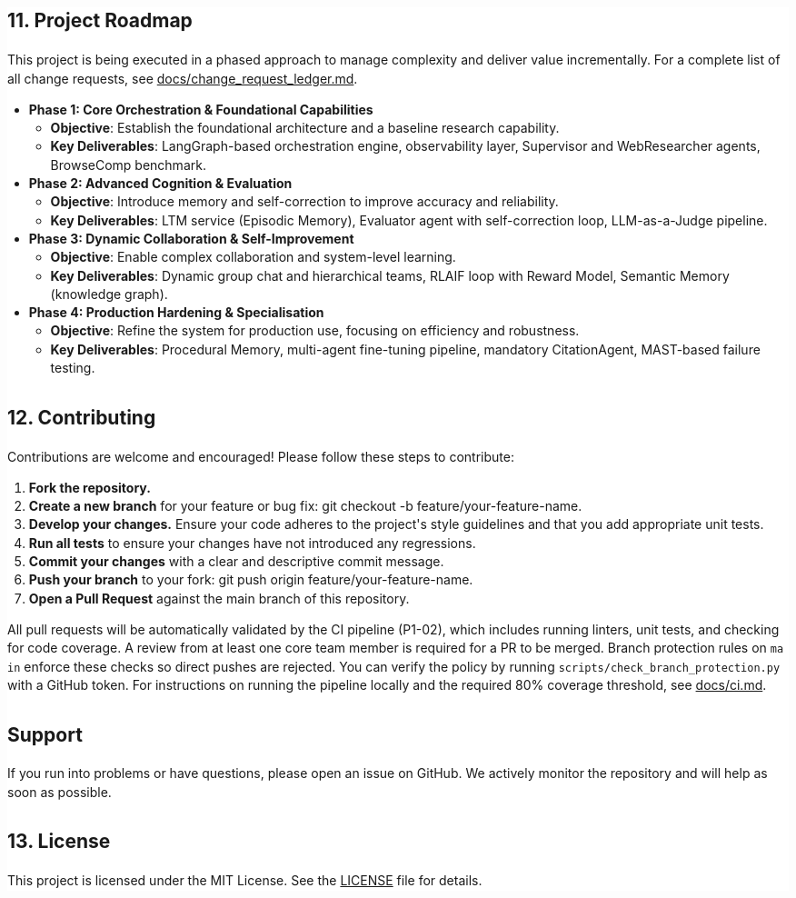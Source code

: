 ## **11. Project Roadmap**

This project is being executed in a phased approach to manage complexity and deliver value incrementally. For a complete list of all change requests, see [docs/change_request_ledger.md](docs/change_request_ledger.md).

* **Phase 1: Core Orchestration & Foundational Capabilities**
  * **Objective**: Establish the foundational architecture and a baseline research capability.
  * **Key Deliverables**: LangGraph-based orchestration engine, observability layer, Supervisor and WebResearcher agents, BrowseComp benchmark.
* **Phase 2: Advanced Cognition & Evaluation**
  * **Objective**: Introduce memory and self-correction to improve accuracy and reliability.
  * **Key Deliverables**: LTM service (Episodic Memory), Evaluator agent with self-correction loop, LLM-as-a-Judge pipeline.
* **Phase 3: Dynamic Collaboration & Self-Improvement**
  * **Objective**: Enable complex collaboration and system-level learning.
  * **Key Deliverables**: Dynamic group chat and hierarchical teams, RLAIF loop with Reward Model, Semantic Memory (knowledge graph).
* **Phase 4: Production Hardening & Specialisation**
  * **Objective**: Refine the system for production use, focusing on efficiency and robustness.
  * **Key Deliverables**: Procedural Memory, multi-agent fine-tuning pipeline, mandatory CitationAgent, MAST-based failure testing.

## **12. Contributing**

Contributions are welcome and encouraged! Please follow these steps to contribute:

1. **Fork the repository.**
2. **Create a new branch** for your feature or bug fix: git checkout -b feature/your-feature-name.
3. **Develop your changes.** Ensure your code adheres to the project's style guidelines and that you add appropriate unit tests.
4. **Run all tests** to ensure your changes have not introduced any regressions.
5. **Commit your changes** with a clear and descriptive commit message.
6. **Push your branch** to your fork: git push origin feature/your-feature-name.
7. **Open a Pull Request** against the main branch of this repository.

All pull requests will be automatically validated by the CI pipeline (P1-02), which includes running linters, unit tests, and checking for code coverage. A review from at least one core team member is required for a PR to be merged.
Branch protection rules on `main` enforce these checks so direct pushes are rejected. You can verify the policy by running `scripts/check_branch_protection.py` with a GitHub token.
For instructions on running the pipeline locally and the required 80% coverage threshold, see [docs/ci.md](docs/ci.md).

## Support

If you run into problems or have questions, please open an issue on GitHub.
We actively monitor the repository and will help as soon as possible.

## **13. License**

This project is licensed under the MIT License. See the [LICENSE](LICENSE) file for details.
